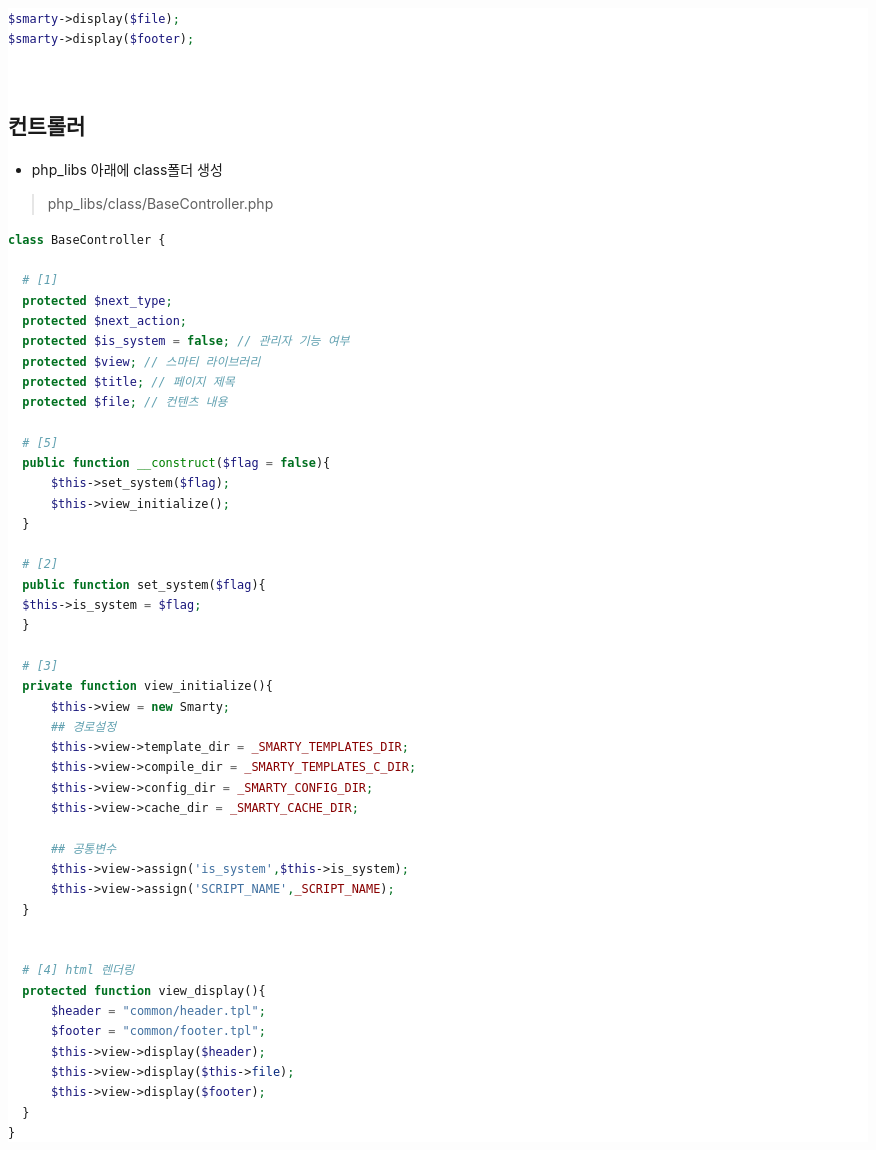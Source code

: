 ```php
$smarty->display($file); 
$smarty->display($footer); 
```
<br>

## 컨트롤러
- php_libs 아래에 class폴더 생성

> php_libs/class/BaseController.php
```php
class BaseController {

  # [1]
  protected $next_type;
  protected $next_action;
  protected $is_system = false; // 관리자 기능 여부 
  protected $view; // 스마티 라이브러리
  protected $title; // 페이지 제목 
  protected $file; // 컨텐츠 내용

  # [5]
  public function __construct($flag = false){
      $this->set_system($flag);
      $this->view_initialize();
  }

  # [2]
  public function set_system($flag){
  $this->is_system = $flag;
  }

  # [3]
  private function view_initialize(){
      $this->view = new Smarty;
      ## 경로설정 
      $this->view->template_dir = _SMARTY_TEMPLATES_DIR;
      $this->view->compile_dir = _SMARTY_TEMPLATES_C_DIR;
      $this->view->config_dir = _SMARTY_CONFIG_DIR;
      $this->view->cache_dir = _SMARTY_CACHE_DIR;

      ## 공통변수 
      $this->view->assign('is_system',$this->is_system);
      $this->view->assign('SCRIPT_NAME',_SCRIPT_NAME);
  }


  # [4] html 렌더링 
  protected function view_display(){
      $header = "common/header.tpl";
      $footer = "common/footer.tpl";
      $this->view->display($header);
      $this->view->display($this->file);
      $this->view->display($footer);
  }
}
```

